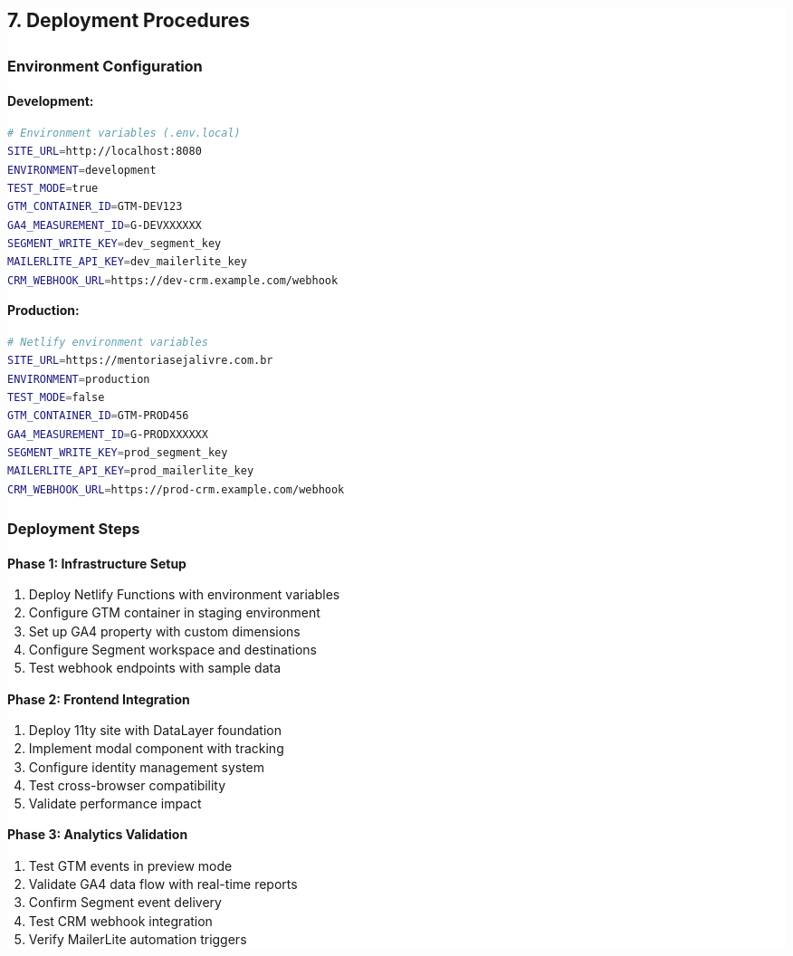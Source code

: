 ## 7. Deployment Procedures

### Environment Configuration

**Development:**
```bash
# Environment variables (.env.local)
SITE_URL=http://localhost:8080
ENVIRONMENT=development
TEST_MODE=true
GTM_CONTAINER_ID=GTM-DEV123
GA4_MEASUREMENT_ID=G-DEVXXXXXX
SEGMENT_WRITE_KEY=dev_segment_key
MAILERLITE_API_KEY=dev_mailerlite_key
CRM_WEBHOOK_URL=https://dev-crm.example.com/webhook
```

**Production:**
```bash
# Netlify environment variables
SITE_URL=https://mentoriasejalivre.com.br
ENVIRONMENT=production
TEST_MODE=false
GTM_CONTAINER_ID=GTM-PROD456
GA4_MEASUREMENT_ID=G-PRODXXXXXX
SEGMENT_WRITE_KEY=prod_segment_key
MAILERLITE_API_KEY=prod_mailerlite_key
CRM_WEBHOOK_URL=https://prod-crm.example.com/webhook
```

### Deployment Steps

**Phase 1: Infrastructure Setup**
1. Deploy Netlify Functions with environment variables
2. Configure GTM container in staging environment
3. Set up GA4 property with custom dimensions
4. Configure Segment workspace and destinations
5. Test webhook endpoints with sample data

**Phase 2: Frontend Integration**
1. Deploy 11ty site with DataLayer foundation
2. Implement modal component with tracking
3. Configure identity management system
4. Test cross-browser compatibility
5. Validate performance impact

**Phase 3: Analytics Validation**
1. Test GTM events in preview mode
2. Validate GA4 data flow with real-time reports
3. Confirm Segment event delivery
4. Test CRM webhook integration
5. Verify MailerLite automation triggers
